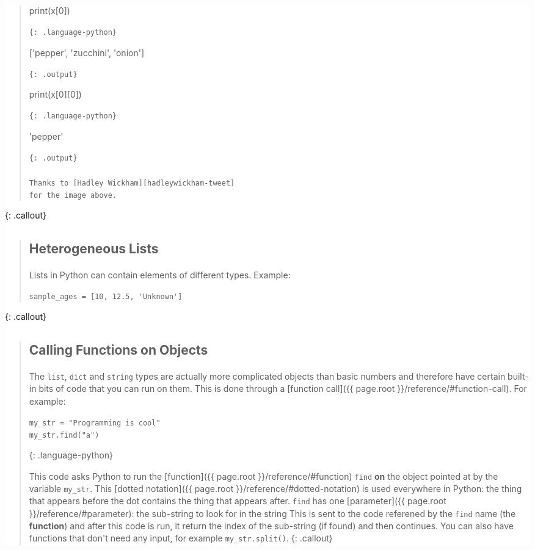 > print(x[0])
> ~~~
> {: .language-python}
>
> ~~~
> ['pepper', 'zucchini', 'onion']
> ~~~
> {: .output}
>
> ~~~
> print(x[0][0])
> ~~~
> {: .language-python}
>
> ~~~
> 'pepper'
> ~~~
> {: .output}
>
> Thanks to [Hadley Wickham][hadleywickham-tweet]
> for the image above.
{: .callout}

> ## Heterogeneous Lists
> Lists in Python can contain elements of different types. Example:
> ~~~
> sample_ages = [10, 12.5, 'Unknown']
> ~~~
{: .callout}

> ## Calling Functions on Objects
> 
> The `list`, `dict` and `string` types are actually more complicated objects than basic numbers
> and therefore have certain built-in bits of code that you can run on them. This is done through
> a [function call]({{ page.root }}/reference/#function-call). For example:
> 
> ~~~
> my_str = "Programming is cool"
> my_str.find("a")
> ~~~
> {: .language-python}
>
> This code asks Python to run the [function]({{ page.root }}/reference/#function) `find` **on**
> the object pointed at by the variable `my_str`. This [dotted notation]({{ page.root }}/reference/#dotted-notation)
> is used everywhere in Python: the thing that appears before the dot contains the thing that
> appears after.
> `find` has one [parameter]({{ page.root }}/reference/#parameter): the sub-string to look 
> for in the string
> This is sent to the code referened by the `find` name (the **function**) and after this code
> is run, it return the index of the sub-string (if found) and then continues. You can also have
> functions that don't need any input, for example `my_str.split()`.
{: .callout}


[hadleywickham-tweet]: https://twitter.com/hadleywickham/status/643381054758363136